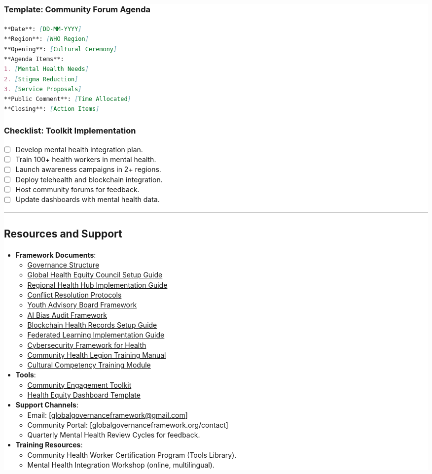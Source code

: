 ### Template: Community Forum Agenda
```markdown
**Date**: [DD-MM-YYYY]
**Region**: [WHO Region]
**Opening**: [Cultural Ceremony]
**Agenda Items**:
1. [Mental Health Needs]
2. [Stigma Reduction]
3. [Service Proposals]
**Public Comment**: [Time Allocated]
**Closing**: [Action Items]
```

### Checklist: Toolkit Implementation
- [ ] Develop mental health integration plan.
- [ ] Train 100+ health workers in mental health.
- [ ] Launch awareness campaigns in 2+ regions.
- [ ] Deploy telehealth and blockchain integration.
- [ ] Host community forums for feedback.
- [ ] Update dashboards with mental health data.

---

## <a id="resources-and-support"></a>Resources and Support

- **Framework Documents**:
  - [Governance Structure](/framework/docs/implementation/planetary-health#01-governance-structure)
  - [Global Health Equity Council Setup Guide](/framework/tools/planetary-health/global-health-equity-council-setup-guide.md)
  - [Regional Health Hub Implementation Guide](/framework/tools/planetary-health/regional-health-hub-implementation-guide.md)
  - [Conflict Resolution Protocols](/framework/tools/planetary-health/conflict-resolution-protocols-en.pdf)
  - [Youth Advisory Board Framework](/framework/tools/planetary-health/youth-advisory-board-framework-en.pdf)
  - [AI Bias Audit Framework](/framework/tools/planetary-health/ai-bias-audit-framework.md)
  - [Blockchain Health Records Setup Guide](/framework/tools/planetary-health/blockchain-health-records-setup-guide.md)
  - [Federated Learning Implementation Guide](/framework/tools/planetary-health/federated-learning-implementation-guide.md)
  - [Cybersecurity Framework for Health](/framework/tools/planetary-health/cybersecurity-framework-for-health.md)
  - [Community Health Legion Training Manual](/framework/tools/planetary-health/community-health-legion-training-manual.md)
  - [Cultural Competency Training Module](/framework/tools/planetary-health/cultural-competency-training-module.md)
- **Tools**:
  - [Community Engagement Toolkit](/framework/tools/planetary-health/community-engagement-toolkit-en.pdf)
  - [Health Equity Dashboard Template](/framework/tools/planetary-health/health-equity-dashboard-en.pdf)
- **Support Channels**:
  - Email: [globalgovernanceframework@gmail.com]
  - Community Portal: [globalgovernanceframework.org/contact]
  - Quarterly Mental Health Review Cycles for feedback.
- **Training Resources**:
  - Community Health Worker Certification Program (Tools Library).
  - Mental Health Integration Workshop (online, multilingual).
